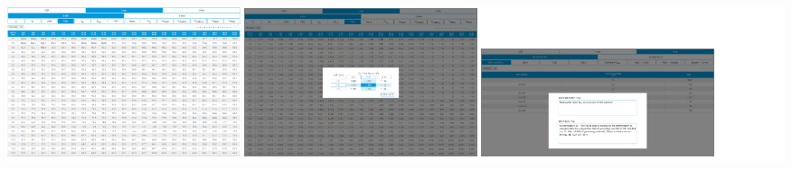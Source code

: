 <img src=samples/linac-6X-pdd.png width="30%" /> <img src=samples/linac-6X-tpr-interp.png width="30%" /> <img src=samples/ortho-30-bsf-info.png width="30%" />